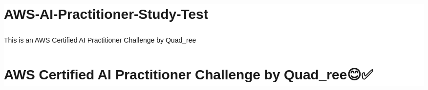 # AWS-AI-Practitioner-Study-Test
This is an AWS Certified AI Practitioner Challenge by Quad_ree

<!DOCTYPE html>
<html lang="en">
<head>
    <meta charset="UTF-8">
    <meta name="viewport" content="width=device-width, initial-scale=1.0">
    <title>AWS Certified AI Practitioner Quiz</title>
    <style>
        body {
            font-family: Arial, sans-serif;
            line-height: 1.6;
            margin: 20px;
            max-width: 800px;
            margin: 0 auto;
        }
        .question {
            margin-bottom: 30px;
            padding: 15px;
            border: 1px solid #ddd;
            border-radius: 5px;
            background-color: #f9f9f9;
        }
        .question-number {
            font-weight: bold;
            margin-bottom: 10px;
        }
        .options {
            margin-left: 20px;
        }
        .option {
            margin-bottom: 10px;
        }
        .explanation {
            margin-top: 15px;
            padding: 10px;
            background-color: #e6f7ff;
            border-left: 4px solid #1890ff;
            display: none;
        }
        button {
            background-color: #1890ff;
            color: white;
            border: none;
            padding: 8px 15px;
            border-radius: 4px;
            cursor: pointer;
            margin-top: 10px;
        }
        button:hover {
            background-color: #40a9ff;
        }
        .correct {
            color: green;
            font-weight: bold;
        }
    </style>
</head>
<body>
    <h1>AWS Certified AI Practitioner Challenge by Quad_ree😊✅  </h1>
